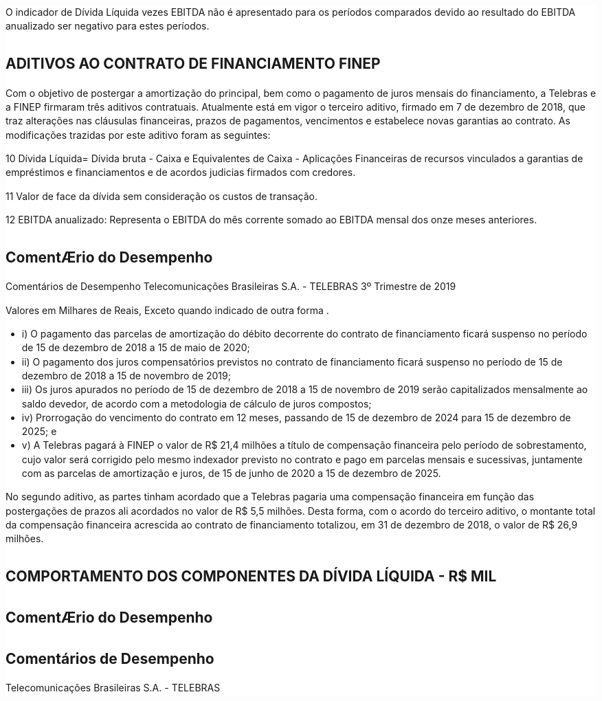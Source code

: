O indicador de Dívida Líquida vezes EBITDA não é apresentado para os períodos comparados devido ao resultado do EBITDA anualizado ser negativo para estes períodos.

## ADITIVOS AO CONTRATO DE FINANCIAMENTO FINEP

Com o objetivo  de  postergar  a  amortização  do  principal,  bem  como  o  pagamento  de  juros  mensais  do financiamento, a Telebras e a FINEP firmaram três aditivos contratuais. Atualmente está em vigor o terceiro aditivo,  firmado  em  7  de  dezembro  de  2018,  que  traz  alterações  nas  cláusulas  financeiras,  prazos  de pagamentos,  vencimentos  e  estabelece  novas  garantias  ao  contrato.  As  modificações  trazidas  por  este aditivo foram as seguintes:

10 Dívida Líquida= Dívida bruta - Caixa e Equivalentes de Caixa - Aplicações Financeiras de recursos vinculados a garantias de empréstimos e financiamentos e de acordos judicias firmados com credores.

11 Valor de face da dívida sem consideração os custos de transação.

12 EBITDA anualizado: Representa o EBITDA do mês corrente somado ao EBITDA mensal dos onze meses anteriores.

## ComentÆrio do Desempenho

Comentários de Desempenho Telecomunicações Brasileiras S.A. - TELEBRAS 3º Trimestre de 2019

Valores em Milhares de Reais, Exceto quando indicado de outra forma .

- i)  O  pagamento  das  parcelas  de  amortização  do  débito  decorrente  do  contrato  de  financiamento  ficará suspenso no período de 15 de dezembro de 2018 a 15 de maio de 2020;
- ii) O pagamento dos juros compensatórios previstos no contrato de financiamento ficará suspenso no período de 15 de dezembro de 2018 a 15 de novembro de 2019;
- iii) Os juros apurados no período de 15 de dezembro de 2018 a 15 de novembro de 2019 serão capitalizados mensalmente ao saldo devedor, de acordo com a metodologia de cálculo de juros compostos;
- iv) Prorrogação do vencimento do contrato em 12 meses, passando de 15 de dezembro de 2024 para 15 de dezembro de 2025; e
- v) A Telebras pagará à FINEP o valor de R$ 21,4 milhões a título de compensação financeira pelo período de sobrestamento, cujo valor será corrigido pelo mesmo indexador previsto no contrato e pago em parcelas mensais e sucessivas, juntamente com as parcelas de amortização e juros, de 15 de junho de 2020 a 15 de dezembro de 2025.

No segundo aditivo, as partes tinham acordado que a Telebras pagaria uma compensação financeira em função das postergações de prazos ali acordados no valor de R$ 5,5 milhões. Desta forma, com o acordo do terceiro  aditivo,  o  montante  total  da  compensação financeira  acrescida  ao  contrato  de  financiamento totalizou, em 31 de dezembro de 2018, o valor de R$ 26,9 milhões.

## COMPORTAMENTO DOS COMPONENTES DA DÍVIDA LÍQUIDA - R$ MIL



## ComentÆrio do Desempenho

## Comentários de Desempenho

Telecomunicações Brasileiras S.A. - TELEBRAS
